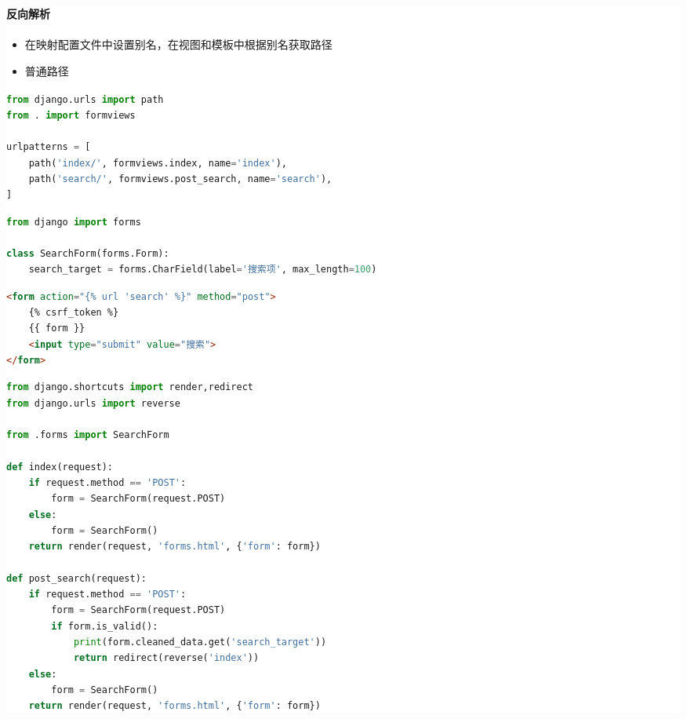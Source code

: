 #### 反向解析

- 在映射配置文件中设置别名，在视图和模板中根据别名获取路径

- 普通路径

```python
from django.urls import path
from . import formviews

urlpatterns = [
    path('index/', formviews.index, name='index'),
    path('search/', formviews.post_search, name='search'),
]
```

```python
from django import forms

class SearchForm(forms.Form):
    search_target = forms.CharField(label='搜索项', max_length=100)
```

```html
<form action="{% url 'search' %}" method="post">
    {% csrf_token %}
    {{ form }}
    <input type="submit" value="搜索">
</form>
```

```python
from django.shortcuts import render,redirect
from django.urls import reverse

from .forms import SearchForm

def index(request):
    if request.method == 'POST':
        form = SearchForm(request.POST)
    else:
        form = SearchForm()
    return render(request, 'forms.html', {'form': form})

def post_search(request):
    if request.method == 'POST':
        form = SearchForm(request.POST)
        if form.is_valid():
            print(form.cleaned_data.get('search_target'))
            return redirect(reverse('index'))
    else:
        form = SearchForm()
    return render(request, 'forms.html', {'form': form})
```
